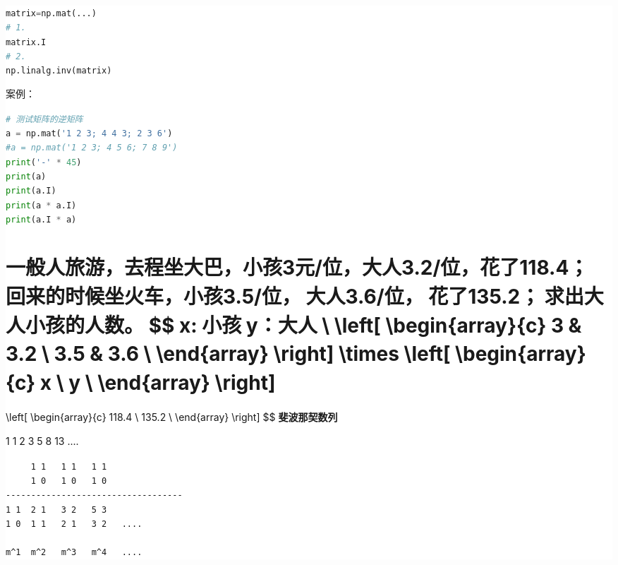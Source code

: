 ```python
matrix=np.mat(...)
# 1. 
matrix.I
# 2.
np.linalg.inv(matrix)
```

案例：

```python
# 测试矩阵的逆矩阵
a = np.mat('1 2 3; 4 4 3; 2 3 6')
#a = np.mat('1 2 3; 4 5 6; 7 8 9')
print('-' * 45)
print(a)
print(a.I)
print(a * a.I)
print(a.I * a)
```

一般人旅游，去程坐大巴，小孩3元/位，大人3.2/位，花了118.4； 回来的时候坐火车，小孩3.5/位， 大人3.6/位， 花了135.2； 求出大人小孩的人数。
$$
x: 小孩  y：大人 \\
\left[ 
\begin{array}{c}
3 & 3.2 \\
3.5 & 3.6 \\
\end{array}
\right]
\times
\left[ 
\begin{array}{c}
x \\
y \\
\end{array}
\right]
=
\left[ 
\begin{array}{c}
118.4 \\
135.2 \\
\end{array}
\right]
$$
**斐波那契数列**

1  1  2   3   5   8   13  ....

```
     1 1   1 1   1 1
     1 0   1 0   1 0
-----------------------------------
1 1  2 1   3 2   5 3
1 0  1 1   2 1   3 2   ....

m^1  m^2   m^3   m^4   ....
```
